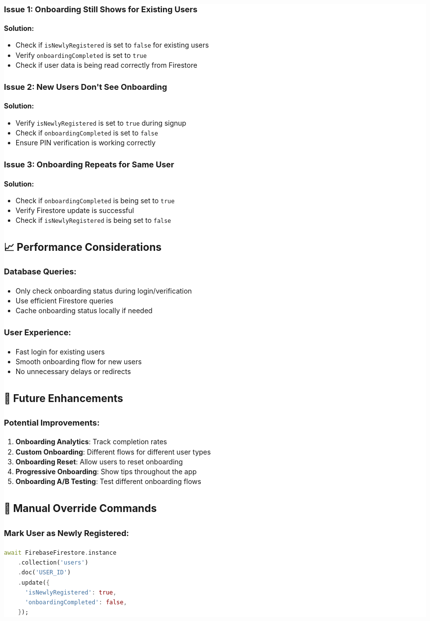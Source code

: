 ### **Issue 1: Onboarding Still Shows for Existing Users**
**Solution:**
- Check if `isNewlyRegistered` is set to `false` for existing users
- Verify `onboardingCompleted` is set to `true`
- Check if user data is being read correctly from Firestore

### **Issue 2: New Users Don't See Onboarding**
**Solution:**
- Verify `isNewlyRegistered` is set to `true` during signup
- Check if `onboardingCompleted` is set to `false`
- Ensure PIN verification is working correctly

### **Issue 3: Onboarding Repeats for Same User**
**Solution:**
- Check if `onboardingCompleted` is being set to `true`
- Verify Firestore update is successful
- Check if `isNewlyRegistered` is being set to `false`

## 📈 **Performance Considerations**

### **Database Queries:**
- Only check onboarding status during login/verification
- Use efficient Firestore queries
- Cache onboarding status locally if needed

### **User Experience:**
- Fast login for existing users
- Smooth onboarding flow for new users
- No unnecessary delays or redirects

## 🎯 **Future Enhancements**

### **Potential Improvements:**
1. **Onboarding Analytics**: Track completion rates
2. **Custom Onboarding**: Different flows for different user types
3. **Onboarding Reset**: Allow users to reset onboarding
4. **Progressive Onboarding**: Show tips throughout the app
5. **Onboarding A/B Testing**: Test different onboarding flows

## 🔧 **Manual Override Commands**

### **Mark User as Newly Registered:**
```dart
await FirebaseFirestore.instance
    .collection('users')
    .doc('USER_ID')
    .update({
      'isNewlyRegistered': true,
      'onboardingCompleted': false,
    });
```
